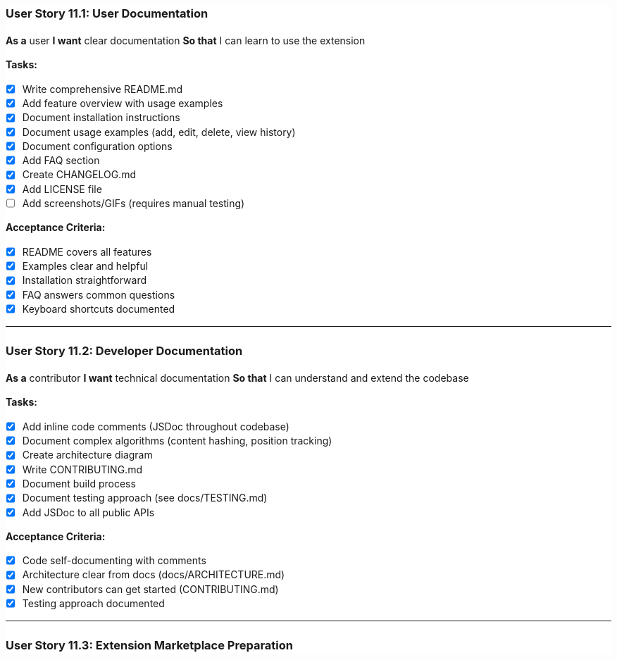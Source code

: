 ### User Story 11.1: User Documentation

**As a** user
**I want** clear documentation
**So that** I can learn to use the extension

**Tasks:**

- [x] Write comprehensive README.md
- [x] Add feature overview with usage examples
- [x] Document installation instructions
- [x] Document usage examples (add, edit, delete, view history)
- [x] Document configuration options
- [x] Add FAQ section
- [x] Create CHANGELOG.md
- [x] Add LICENSE file
- [ ] Add screenshots/GIFs (requires manual testing)

**Acceptance Criteria:**

- [x] README covers all features
- [x] Examples clear and helpful
- [x] Installation straightforward
- [x] FAQ answers common questions
- [x] Keyboard shortcuts documented

---

### User Story 11.2: Developer Documentation

**As a** contributor
**I want** technical documentation
**So that** I can understand and extend the codebase

**Tasks:**

- [x] Add inline code comments (JSDoc throughout codebase)
- [x] Document complex algorithms (content hashing, position tracking)
- [x] Create architecture diagram
- [x] Write CONTRIBUTING.md
- [x] Document build process
- [x] Document testing approach (see docs/TESTING.md)
- [x] Add JSDoc to all public APIs

**Acceptance Criteria:**

- [x] Code self-documenting with comments
- [x] Architecture clear from docs (docs/ARCHITECTURE.md)
- [x] New contributors can get started (CONTRIBUTING.md)
- [x] Testing approach documented

---

### User Story 11.3: Extension Marketplace Preparation
